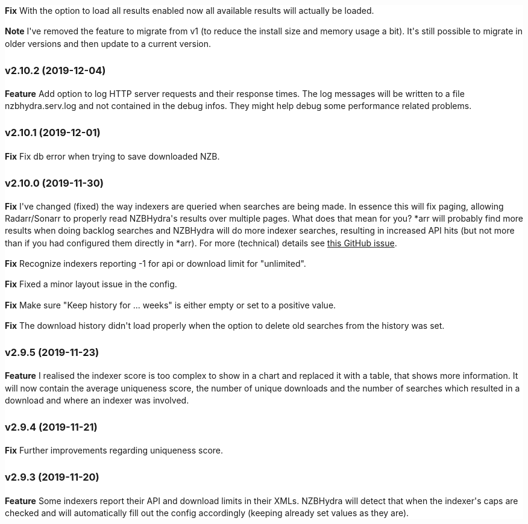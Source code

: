 **Fix** With the option to load all results enabled now all available results will actually be loaded.

**Note** I've removed the feature to migrate from v1 (to reduce the install size and memory usage a bit). It's still possible to migrate in older versions and then update to a current version.



### v2.10.2 (2019-12-04)

**Feature** Add option to log HTTP server requests and their response times. The log messages will be written to a file nzbhydra.serv.log and not contained in the debug infos. They might help debug some performance related problems.



### v2.10.1 (2019-12-01)

**Fix** Fix db error when trying to save downloaded NZB.



### v2.10.0 (2019-11-30)

**Fix** I've changed (fixed) the way indexers are queried when searches are being made. In essence this will fix paging, allowing Radarr/Sonarr to properly read NZBHydra's results over multiple pages. What does that mean for you? *arr will probably find more results when doing backlog searches and NZBHydra will do more indexer searches, resulting in increased API hits (but not more than if you had configured them directly in *arr). For more (technical) details see <a href="https://github.com/Sonarr/Sonarr/issues/3132">this GitHub issue</a>.

**Fix** Recognize indexers reporting -1 for api or download limit for "unlimited".

**Fix** Fixed a minor layout issue in the config.

**Fix** Make sure "Keep history for ... weeks" is either empty or set to a positive value.

**Fix** The download history didn't load properly when the option to delete old searches from the history was set.



### v2.9.5 (2019-11-23)

**Feature** I realised the indexer score is too complex to show in a chart and replaced it with a table, that shows more information. It will now contain the average uniqueness score, the number of unique downloads and the number of searches which resulted in a download and where an indexer was involved. 



### v2.9.4 (2019-11-21)

**Fix** Further improvements regarding uniqueness score.



### v2.9.3 (2019-11-20)

**Feature** Some indexers report their API and download limits in their XMLs. NZBHydra will detect that when the indexer's caps are checked and will automatically fill out the config accordingly (keeping already set values as they are).
